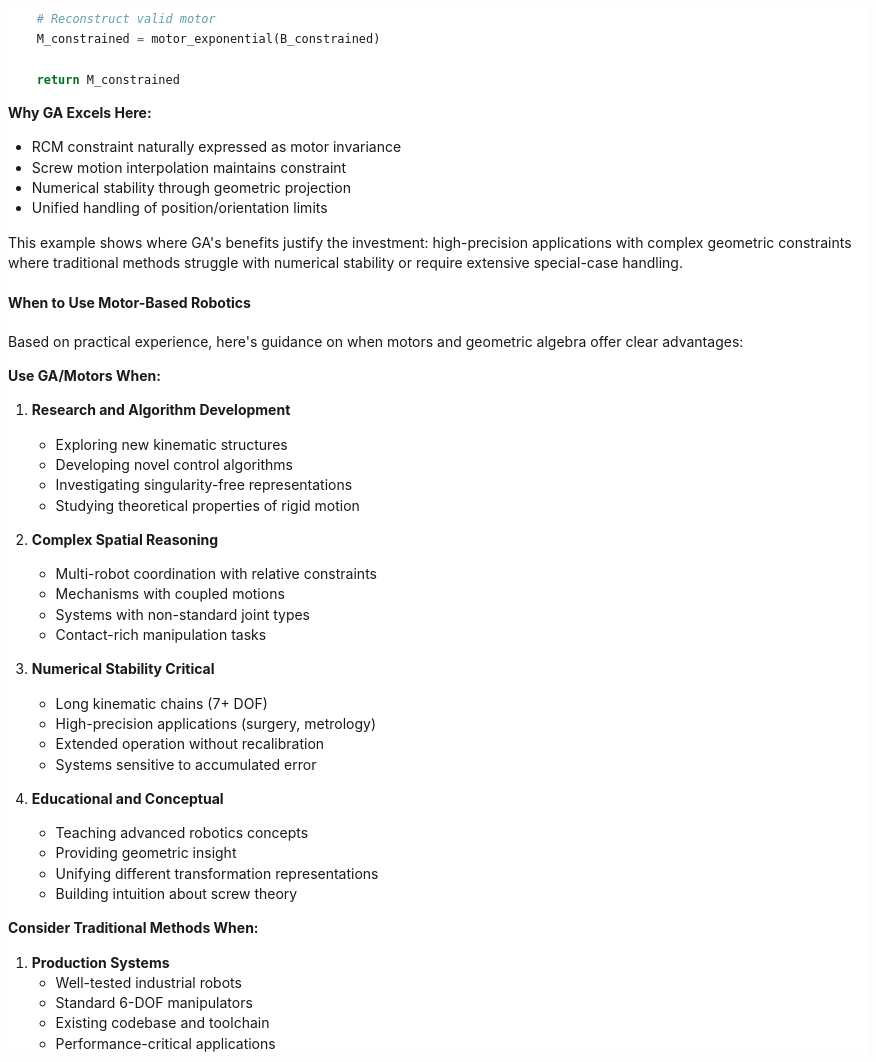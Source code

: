 ```python
    # Reconstruct valid motor
    M_constrained = motor_exponential(B_constrained)

    return M_constrained
```

**Why GA Excels Here:**
- RCM constraint naturally expressed as motor invariance
- Screw motion interpolation maintains constraint
- Numerical stability through geometric projection
- Unified handling of position/orientation limits

This example shows where GA's benefits justify the investment: high-precision applications with complex geometric constraints where traditional methods struggle with numerical stability or require extensive special-case handling.

#### When to Use Motor-Based Robotics

Based on practical experience, here's guidance on when motors and geometric algebra offer clear advantages:

**Use GA/Motors When:**

1. **Research and Algorithm Development**
   - Exploring new kinematic structures
   - Developing novel control algorithms
   - Investigating singularity-free representations
   - Studying theoretical properties of rigid motion

2. **Complex Spatial Reasoning**
   - Multi-robot coordination with relative constraints
   - Mechanisms with coupled motions
   - Systems with non-standard joint types
   - Contact-rich manipulation tasks

3. **Numerical Stability Critical**
   - Long kinematic chains (7+ DOF)
   - High-precision applications (surgery, metrology)
   - Extended operation without recalibration
   - Systems sensitive to accumulated error

4. **Educational and Conceptual**
   - Teaching advanced robotics concepts
   - Providing geometric insight
   - Unifying different transformation representations
   - Building intuition about screw theory

**Consider Traditional Methods When:**

1. **Production Systems**
   - Well-tested industrial robots
   - Standard 6-DOF manipulators
   - Existing codebase and toolchain
   - Performance-critical applications
